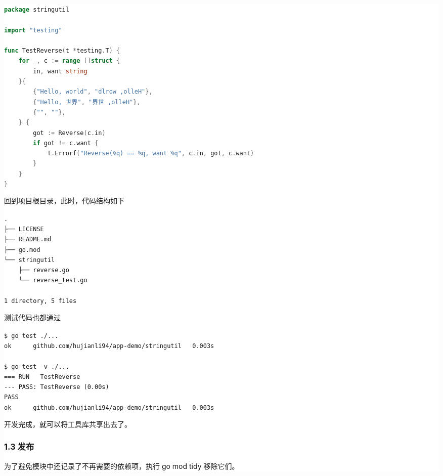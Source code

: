 ```go
package stringutil

import "testing"

func TestReverse(t *testing.T) {
	for _, c := range []struct {
		in, want string
	}{
		{"Hello, world", "dlrow ,olleH"},
		{"Hello, 世界", "界世 ,olleH"},
		{"", ""},
	} {
		got := Reverse(c.in)
		if got != c.want {
			t.Errorf("Reverse(%q) == %q, want %q", c.in, got, c.want)
		}
	}
}
```

回到项目根目录，此时，代码结构如下

```
.
├── LICENSE
├── README.md
├── go.mod
└── stringutil
    ├── reverse.go
    └── reverse_test.go

1 directory, 5 files
```

测试代码也都通过

```shell
$ go test ./...
ok  	github.com/hujianli94/app-demo/stringutil	0.003s

$ go test -v ./...
=== RUN   TestReverse
--- PASS: TestReverse (0.00s)
PASS
ok  	github.com/hujianli94/app-demo/stringutil	0.003s

```

开发完成，就可以将工具库共享出去了。

### 1.3 发布

为了避免模块中还记录了不再需要的依赖项，执行 go mod tidy 移除它们。
